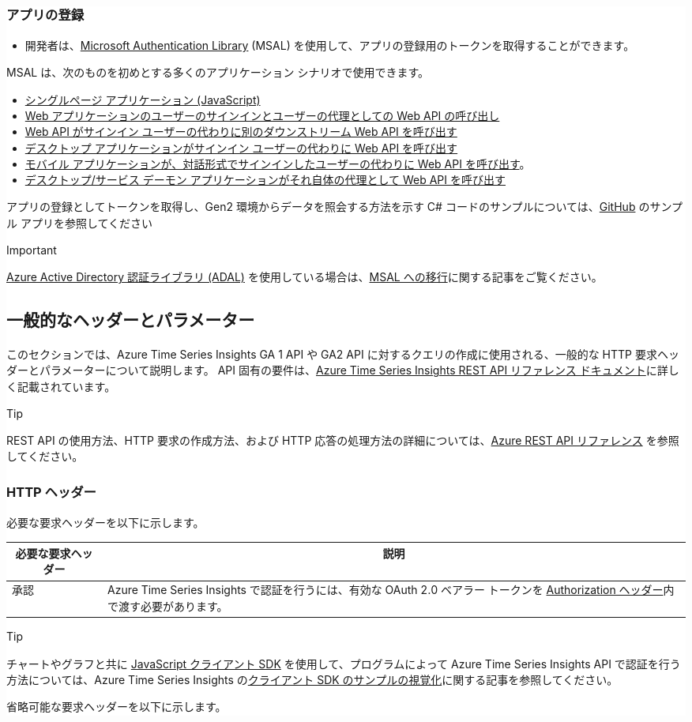 ### <a name="app-registration"></a>アプリの登録

* 開発者は、[Microsoft Authentication Library](../active-directory/develop/msal-overview.md) (MSAL) を使用して、アプリの登録用のトークンを取得することができます。

MSAL は、次のものを初めとする多くのアプリケーション シナリオで使用できます。

* [シングルページ アプリケーション (JavaScript)](../active-directory/develop/scenario-spa-overview.md)
* [Web アプリケーションのユーザーのサインインとユーザーの代理としての Web API の呼び出し](../active-directory/develop/scenario-web-app-call-api-overview.md)
* [Web API がサインイン ユーザーの代わりに別のダウンストリーム Web API を呼び出す](../active-directory/develop/scenario-web-api-call-api-overview.md)
* [デスクトップ アプリケーションがサインイン ユーザーの代わりに Web API を呼び出す](../active-directory/develop/scenario-desktop-overview.md)
* [モバイル アプリケーションが、対話形式でサインインしたユーザーの代わりに Web API を呼び出す](../active-directory/develop/scenario-mobile-overview.md)。
* [デスクトップ/サービス デーモン アプリケーションがそれ自体の代理として Web API を呼び出す](../active-directory/develop/scenario-daemon-overview.md)

アプリの登録としてトークンを取得し、Gen2 環境からデータを照会する方法を示す C# コードのサンプルについては、[GitHub](https://github.com/Azure-Samples/Azure-Time-Series-Insights/blob/master/gen2-sample/csharp-tsi-gen2-sample/DataPlaneClientSampleApp/Program.cs) のサンプル アプリを参照してください

> [!IMPORTANT]
> [Azure Active Directory 認証ライブラリ (ADAL)](../active-directory/azuread-dev/active-directory-authentication-libraries.md) を使用している場合は、[MSAL への移行](../active-directory/develop/msal-net-migration.md)に関する記事をご覧ください。

## <a name="common-headers-and-parameters"></a>一般的なヘッダーとパラメーター

このセクションでは、Azure Time Series Insights GA 1 API や GA2 API に対するクエリの作成に使用される、一般的な HTTP 要求ヘッダーとパラメーターについて説明します。 API 固有の要件は、[Azure Time Series Insights REST API リファレンス ドキュメント](/rest/api/time-series-insights/)に詳しく記載されています。

> [!TIP]
> REST API の使用方法、HTTP 要求の作成方法、および HTTP 応答の処理方法の詳細については、[Azure REST API リファレンス](/rest/api/azure/) を参照してください。

### <a name="http-headers"></a>HTTP ヘッダー

必要な要求ヘッダーを以下に示します。

| 必要な要求ヘッダー | 説明 |
| --- | --- |
| 承認 | Azure Time Series Insights で認証を行うには、有効な OAuth 2.0 ベアラー トークンを [Authorization ヘッダー](/rest/api/apimanagement/2020-12-01/authorization-server/create-or-update)内で渡す必要があります。 |

> [!TIP]
> チャートやグラフと共に [JavaScript クライアント SDK](https://github.com/microsoft/tsiclient/blob/master/docs/API.md) を使用して、プログラムによって Azure Time Series Insights API で認証を行う方法については、Azure Time Series Insights の[クライアント SDK のサンプルの視覚化](https://tsiclientsample.azurewebsites.net/)に関する記事を参照してください。

省略可能な要求ヘッダーを以下に示します。
